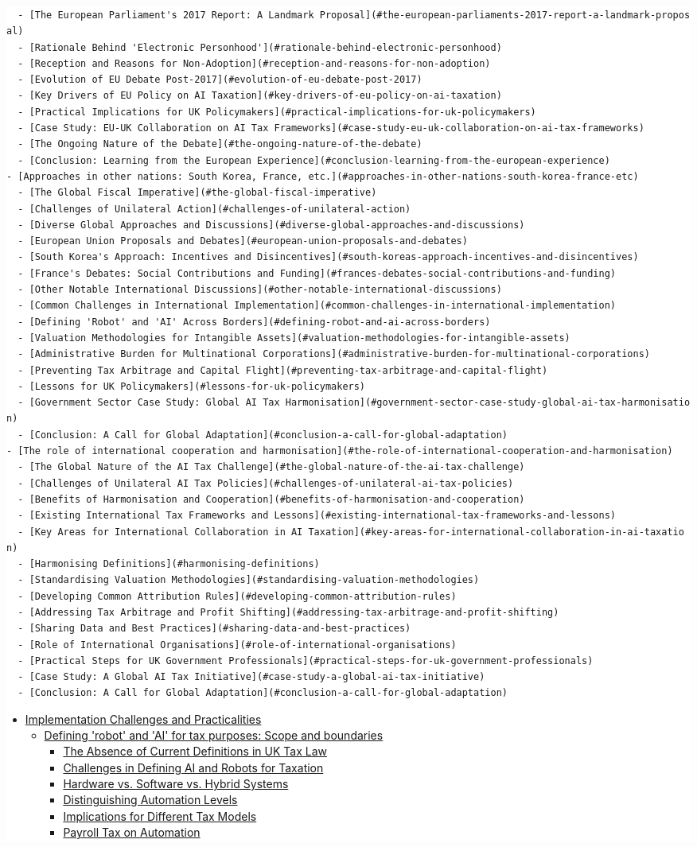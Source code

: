       - [The European Parliament's 2017 Report: A Landmark Proposal](#the-european-parliaments-2017-report-a-landmark-proposal)
      - [Rationale Behind 'Electronic Personhood'](#rationale-behind-electronic-personhood)
      - [Reception and Reasons for Non-Adoption](#reception-and-reasons-for-non-adoption)
      - [Evolution of EU Debate Post-2017](#evolution-of-eu-debate-post-2017)
      - [Key Drivers of EU Policy on AI Taxation](#key-drivers-of-eu-policy-on-ai-taxation)
      - [Practical Implications for UK Policymakers](#practical-implications-for-uk-policymakers)
      - [Case Study: EU-UK Collaboration on AI Tax Frameworks](#case-study-eu-uk-collaboration-on-ai-tax-frameworks)
      - [The Ongoing Nature of the Debate](#the-ongoing-nature-of-the-debate)
      - [Conclusion: Learning from the European Experience](#conclusion-learning-from-the-european-experience)
    - [Approaches in other nations: South Korea, France, etc.](#approaches-in-other-nations-south-korea-france-etc)
      - [The Global Fiscal Imperative](#the-global-fiscal-imperative)
      - [Challenges of Unilateral Action](#challenges-of-unilateral-action)
      - [Diverse Global Approaches and Discussions](#diverse-global-approaches-and-discussions)
      - [European Union Proposals and Debates](#european-union-proposals-and-debates)
      - [South Korea's Approach: Incentives and Disincentives](#south-koreas-approach-incentives-and-disincentives)
      - [France's Debates: Social Contributions and Funding](#frances-debates-social-contributions-and-funding)
      - [Other Notable International Discussions](#other-notable-international-discussions)
      - [Common Challenges in International Implementation](#common-challenges-in-international-implementation)
      - [Defining 'Robot' and 'AI' Across Borders](#defining-robot-and-ai-across-borders)
      - [Valuation Methodologies for Intangible Assets](#valuation-methodologies-for-intangible-assets)
      - [Administrative Burden for Multinational Corporations](#administrative-burden-for-multinational-corporations)
      - [Preventing Tax Arbitrage and Capital Flight](#preventing-tax-arbitrage-and-capital-flight)
      - [Lessons for UK Policymakers](#lessons-for-uk-policymakers)
      - [Government Sector Case Study: Global AI Tax Harmonisation](#government-sector-case-study-global-ai-tax-harmonisation)
      - [Conclusion: A Call for Global Adaptation](#conclusion-a-call-for-global-adaptation)
    - [The role of international cooperation and harmonisation](#the-role-of-international-cooperation-and-harmonisation)
      - [The Global Nature of the AI Tax Challenge](#the-global-nature-of-the-ai-tax-challenge)
      - [Challenges of Unilateral AI Tax Policies](#challenges-of-unilateral-ai-tax-policies)
      - [Benefits of Harmonisation and Cooperation](#benefits-of-harmonisation-and-cooperation)
      - [Existing International Tax Frameworks and Lessons](#existing-international-tax-frameworks-and-lessons)
      - [Key Areas for International Collaboration in AI Taxation](#key-areas-for-international-collaboration-in-ai-taxation)
      - [Harmonising Definitions](#harmonising-definitions)
      - [Standardising Valuation Methodologies](#standardising-valuation-methodologies)
      - [Developing Common Attribution Rules](#developing-common-attribution-rules)
      - [Addressing Tax Arbitrage and Profit Shifting](#addressing-tax-arbitrage-and-profit-shifting)
      - [Sharing Data and Best Practices](#sharing-data-and-best-practices)
      - [Role of International Organisations](#role-of-international-organisations)
      - [Practical Steps for UK Government Professionals](#practical-steps-for-uk-government-professionals)
      - [Case Study: A Global AI Tax Initiative](#case-study-a-global-ai-tax-initiative)
      - [Conclusion: A Call for Global Adaptation](#conclusion-a-call-for-global-adaptation)
  - [Implementation Challenges and Practicalities](#implementation-challenges-and-practicalities)
    - [Defining 'robot' and 'AI' for tax purposes: Scope and boundaries](#defining-robot-and-ai-for-tax-purposes-scope-and-boundaries)
      - [The Absence of Current Definitions in UK Tax Law](#the-absence-of-current-definitions-in-uk-tax-law)
      - [Challenges in Defining AI and Robots for Taxation](#challenges-in-defining-ai-and-robots-for-taxation)
      - [Hardware vs. Software vs. Hybrid Systems](#hardware-vs-software-vs-hybrid-systems)
      - [Distinguishing Automation Levels](#distinguishing-automation-levels)
      - [Implications for Different Tax Models](#implications-for-different-tax-models)
      - [Payroll Tax on Automation](#payroll-tax-on-automation)